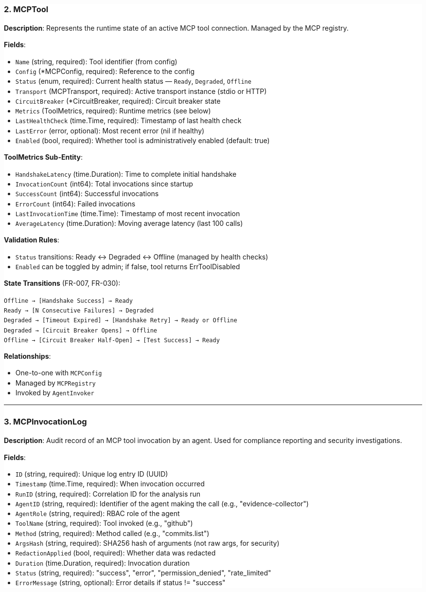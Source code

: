 
### 2. MCPTool

**Description**: Represents the runtime state of an active MCP tool connection. Managed by the MCP registry.

**Fields**:
- `Name` (string, required): Tool identifier (from config)
- `Config` (*MCPConfig, required): Reference to the config
- `Status` (enum, required): Current health status — `Ready`, `Degraded`, `Offline`
- `Transport` (MCPTransport, required): Active transport instance (stdio or HTTP)
- `CircuitBreaker` (*CircuitBreaker, required): Circuit breaker state
- `Metrics` (ToolMetrics, required): Runtime metrics (see below)
- `LastHealthCheck` (time.Time, required): Timestamp of last health check
- `LastError` (error, optional): Most recent error (nil if healthy)
- `Enabled` (bool, required): Whether tool is administratively enabled (default: true)

**ToolMetrics Sub-Entity**:
- `HandshakeLatency` (time.Duration): Time to complete initial handshake
- `InvocationCount` (int64): Total invocations since startup
- `SuccessCount` (int64): Successful invocations
- `ErrorCount` (int64): Failed invocations
- `LastInvocationTime` (time.Time): Timestamp of most recent invocation
- `AverageLatency` (time.Duration): Moving average latency (last 100 calls)

**Validation Rules**:
- `Status` transitions: Ready ↔ Degraded ↔ Offline (managed by health checks)
- `Enabled` can be toggled by admin; if false, tool returns ErrToolDisabled

**State Transitions** (FR-007, FR-030):
```
Offline → [Handshake Success] → Ready
Ready → [N Consecutive Failures] → Degraded
Degraded → [Timeout Expired] → [Handshake Retry] → Ready or Offline
Degraded → [Circuit Breaker Opens] → Offline
Offline → [Circuit Breaker Half-Open] → [Test Success] → Ready
```

**Relationships**:
- One-to-one with `MCPConfig`
- Managed by `MCPRegistry`
- Invoked by `AgentInvoker`

---

### 3. MCPInvocationLog

**Description**: Audit record of an MCP tool invocation by an agent. Used for compliance reporting and security investigations.

**Fields**:
- `ID` (string, required): Unique log entry ID (UUID)
- `Timestamp` (time.Time, required): When invocation occurred
- `RunID` (string, required): Correlation ID for the analysis run
- `AgentID` (string, required): Identifier of the agent making the call (e.g., "evidence-collector")
- `AgentRole` (string, required): RBAC role of the agent
- `ToolName` (string, required): Tool invoked (e.g., "github")
- `Method` (string, required): Method called (e.g., "commits.list")
- `ArgsHash` (string, required): SHA256 hash of arguments (not raw args, for security)
- `RedactionApplied` (bool, required): Whether data was redacted
- `Duration` (time.Duration, required): Invocation duration
- `Status` (string, required): "success", "error", "permission_denied", "rate_limited"
- `ErrorMessage` (string, optional): Error details if status != "success"
